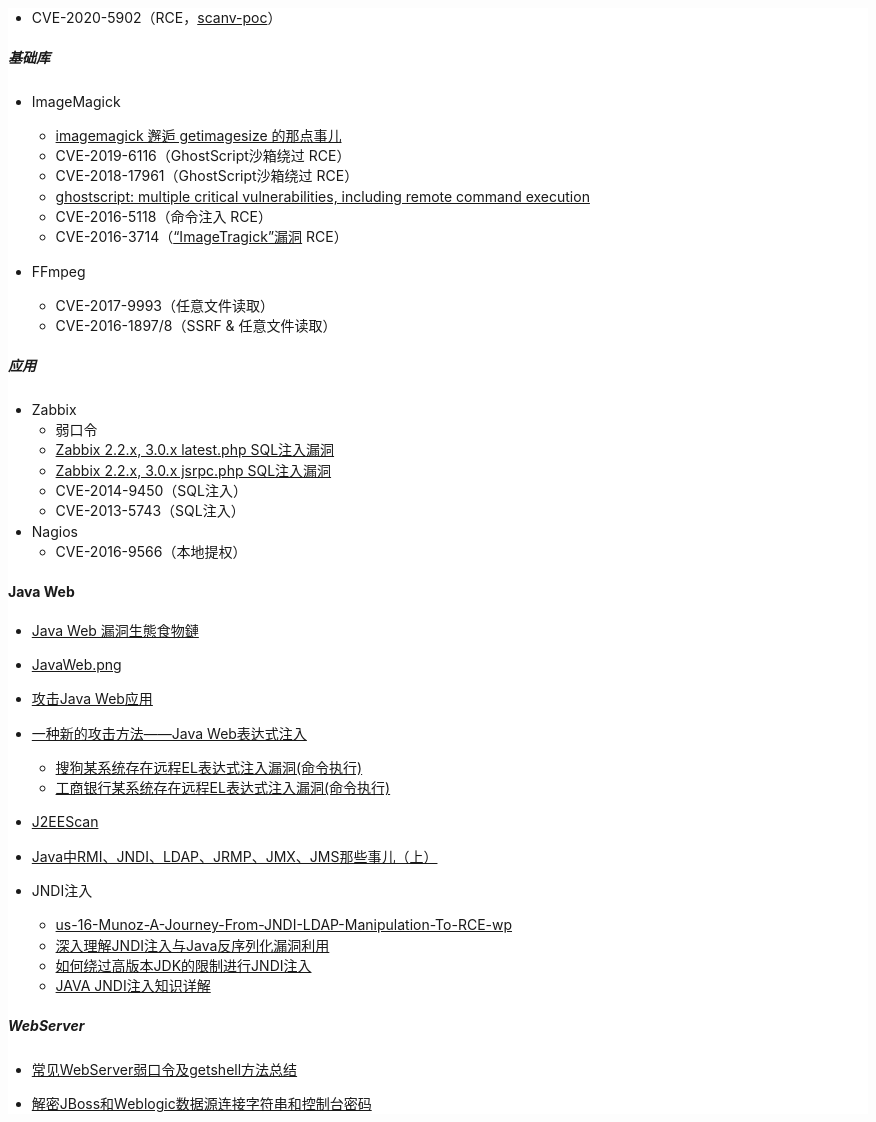 
  - CVE-2020-5902（RCE，[scanv-poc](https://gitlab.com/sfish/pt/-/blob/master/Web%E5%BA%94%E7%94%A8/Server%E7%AB%AF/F5/_f5_big_ip_rce_cve_2020_5902.py)）

##### 基础库

- ImageMagick

  - [imagemagick 邂逅 getimagesize 的那点事儿](https://paper.seebug.org/969/)
  - CVE-2019-6116（GhostScript沙箱绕过 RCE）
  - CVE-2018-17961（GhostScript沙箱绕过 RCE）
  - [ghostscript: multiple critical vulnerabilities, including remote command execution](https://bugs.chromium.org/p/project-zero/issues/detail?id=1640)
  - CVE-2016-5118（命令注入 RCE）
  - CVE-2016-3714（[“ImageTragick”漏洞](https://imagetragick.com) RCE）
- FFmpeg
  - CVE-2017-9993（任意文件读取）
  - CVE-2016-1897/8（SSRF & 任意文件读取）

##### 应用

- Zabbix
  - 弱口令
  - [Zabbix 2.2.x, 3.0.x latest.php SQL注入漏洞](https://blog.csdn.net/cd_xuyue/article/details/52240944)
  - [Zabbix 2.2.x, 3.0.x jsrpc.php SQL注入漏洞](http://blog.qingteng.cn/2016/08/20/zabbix-sqljsrpc-php-注入漏洞分析-（以3-0-2为例）/)
  - CVE-2014-9450（SQL注入）
  - CVE-2013-5743（SQL注入）
- Nagios
  - CVE-2016-9566（本地提权）

#### Java Web

- [Java Web 漏洞生態食物鏈](http://blog.orange.tw/2016/12/java-web.html)


- [JavaWeb.png](./Web%E5%BA%94%E7%94%A8/Java%20Web/JavaWeb.png)
- [攻击Java Web应用](https://javasec.org)
- [一种新的攻击方法——Java Web表达式注入](https://blog.csdn.net/renfengmei/article/details/44754329)
  - [搜狗某系统存在远程EL表达式注入漏洞(命令执行)](http://www.anquan.us/static/bugs/wooyun-2016-0195845.html)
  - [工商银行某系统存在远程EL表达式注入漏洞(命令执行)](http://www.anquan.us/static/bugs/wooyun-2016-0196160.html)
- [J2EEScan](https://github.com/ilmila/J2EEScan)
- [Java中RMI、JNDI、LDAP、JRMP、JMX、JMS那些事儿（上）](https://paper.seebug.org/1091/)
- JNDI注入
  - [us-16-Munoz-A-Journey-From-JNDI-LDAP-Manipulation-To-RCE-wp](./Web%E5%BA%94%E7%94%A8/Java%20Web/us-16-Munoz-A-Journey-From-JNDI-LDAP-Manipulation-To-RCE-wp.pdf)
  - [深入理解JNDI注入与Java反序列化漏洞利用](https://www.freebuf.com/column/189835.html)
  - [如何绕过高版本JDK的限制进行JNDI注入](https://www.freebuf.com/column/207439.html)
  - [JAVA JNDI注入知识详解](https://paper.seebug.org/1207/)

##### WebServer

- [常见WebServer弱口令及getshell方法总结](https://www.cnblogs.com/shellr00t/p/5965727.html)

- [解密JBoss和Weblogic数据源连接字符串和控制台密码](http://www.vuln.cn/7068)
